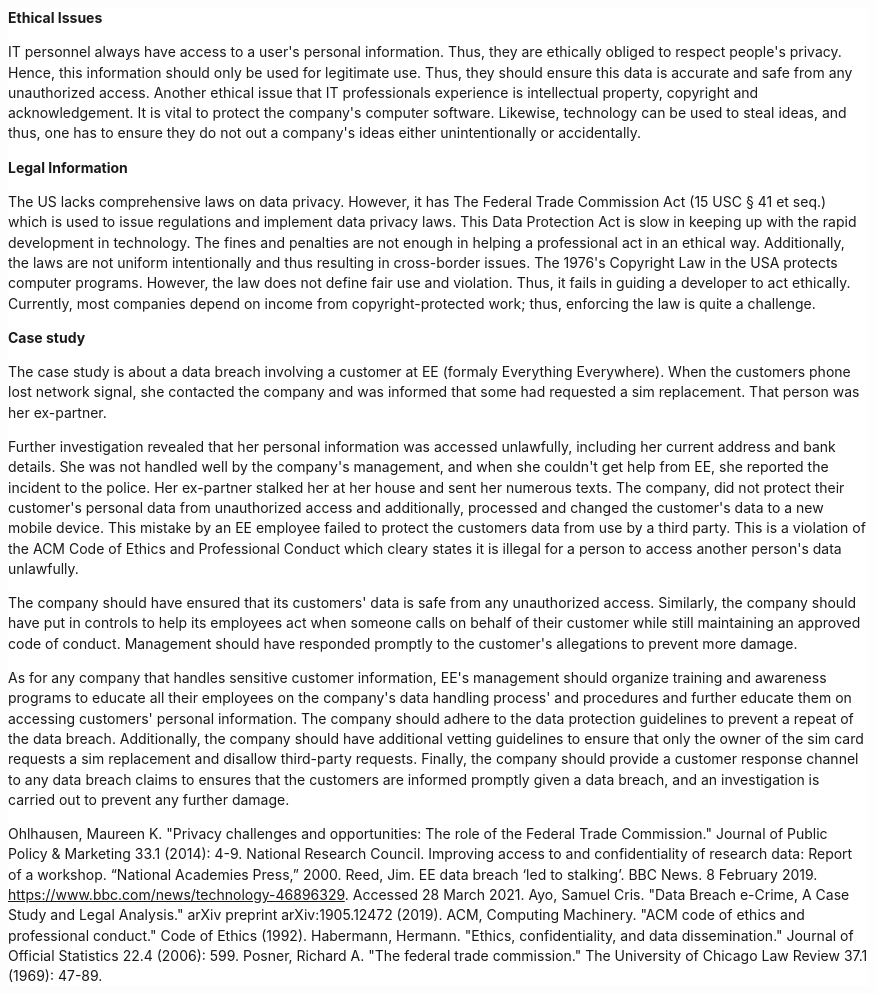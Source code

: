 **Ethical Issues** 

IT personnel always have access to a user's personal information. Thus, they are ethically obliged to respect people's privacy. Hence, this information should only be used for legitimate use. Thus, they should ensure this data is accurate and safe from any unauthorized access.
Another ethical issue that IT professionals experience is intellectual property, copyright and acknowledgement. It is vital to protect the company's computer software. Likewise, technology can be used to steal ideas, and thus, one has to ensure they do not out a company's ideas either unintentionally or accidentally.

**Legal Information**

The US lacks comprehensive laws on data privacy. However, it has The Federal Trade Commission Act (15 USC § 41 et seq.) which is used to issue regulations and implement data privacy laws. This Data Protection Act is slow in keeping up with the rapid development in technology. The fines and penalties are not enough in helping a professional act in an ethical way. Additionally, the laws are not uniform intentionally and thus resulting in cross-border issues. 
The 1976's Copyright Law in the USA protects computer programs. However, the law does not define fair use and violation. Thus, it fails in guiding a developer to act ethically. Currently, most companies depend on income from copyright-protected work; thus, enforcing the law is quite a challenge.



**Case study**

The case study is about a data breach involving a customer at EE (formaly Everything Everywhere). When the customers phone lost network signal, she contacted the company and was informed that some had requested a sim replacement. That person was her ex-partner.


Further investigation revealed that her personal information was accessed unlawfully, including her current address and bank details. She was not handled well by the company's management, and when she couldn't get help from EE, she reported the incident to the police. Her ex-partner stalked her at her house and sent her numerous texts.
The company, did not protect their customer's personal data from unauthorized access and additionally, processed and changed the customer's data to a new mobile device. This mistake by an EE employee failed to protect the customers data from use by a third party. This is a violation of the ACM Code of Ethics and Professional Conduct which cleary states it is illegal for a person to access another person's data unlawfully. 

The company should have ensured that its customers' data is safe from any unauthorized access. Similarly, the company should have put in controls to help its employees act when someone calls on behalf of their customer while still maintaining an approved code of conduct. Management should have responded promptly to the customer's allegations to prevent more damage.

As for any company that handles sensitive customer information, EE's management should organize training and awareness programs to educate all their employees on the company's data handling process' and procedures and further educate them on accessing customers' personal information. The company should adhere to the data protection guidelines to prevent a repeat of the data breach. Additionally, the company should have additional vetting guidelines to ensure that only the owner of the sim card requests a sim replacement and disallow third-party requests. Finally, the company should provide a customer response channel to any data breach claims to ensures that the customers are informed promptly given a data breach, and an investigation is carried out to prevent any further damage.


Ohlhausen, Maureen K. "Privacy challenges and opportunities: The role of the Federal Trade Commission." Journal of Public Policy & Marketing 33.1 (2014): 4-9.
National Research Council. Improving access to and confidentiality of research data: Report of a workshop. “National Academies Press,” 2000.
Reed, Jim. EE data breach ‘led to stalking’. BBC News. 8 February 2019. https://www.bbc.com/news/technology-46896329. Accessed 28 March 2021.
Ayo, Samuel Cris. "Data Breach e-Crime, A Case Study and Legal Analysis." arXiv preprint arXiv:1905.12472 (2019).
ACM, Computing Machinery. "ACM code of ethics and professional conduct." Code of Ethics (1992). 
Habermann, Hermann. "Ethics, confidentiality, and data dissemination." Journal of Official Statistics 22.4 (2006): 599. 
Posner, Richard A. "The federal trade commission." The University of Chicago Law Review 37.1 (1969): 47-89.
